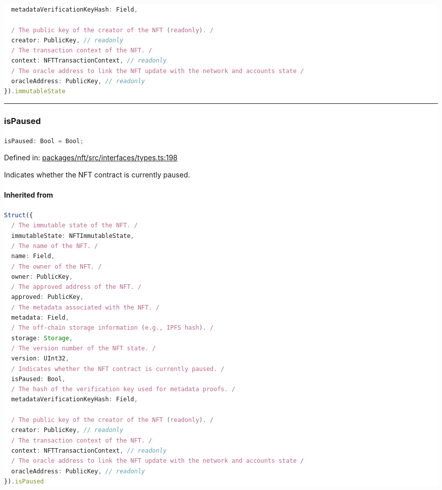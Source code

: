 ```ts
  metadataVerificationKeyHash: Field,

  / The public key of the creator of the NFT (readonly). /
  creator: PublicKey, // readonly
  / The transaction context of the NFT. /
  context: NFTTransactionContext, // readonly
  / The oracle address to link the NFT update with the network and accounts state /
  oracleAddress: PublicKey, // readonly
}).immutableState
```

***

### isPaused

```ts
isPaused: Bool = Bool;
```

Defined in: [packages/nft/src/interfaces/types.ts:198](https://github.com/zkcloudworker/minatokens-lib/blob/main/packages/nft/src/interfaces/types.ts#L198)

Indicates whether the NFT contract is currently paused.

#### Inherited from

```ts
Struct({
  / The immutable state of the NFT. /
  immutableState: NFTImmutableState,
  / The name of the NFT. /
  name: Field,
  / The owner of the NFT. /
  owner: PublicKey,
  / The approved address of the NFT. /
  approved: PublicKey,
  / The metadata associated with the NFT. /
  metadata: Field,
  / The off-chain storage information (e.g., IPFS hash). /
  storage: Storage,
  / The version number of the NFT state. /
  version: UInt32,
  / Indicates whether the NFT contract is currently paused. /
  isPaused: Bool,
  / The hash of the verification key used for metadata proofs. /
  metadataVerificationKeyHash: Field,

  / The public key of the creator of the NFT (readonly). /
  creator: PublicKey, // readonly
  / The transaction context of the NFT. /
  context: NFTTransactionContext, // readonly
  / The oracle address to link the NFT update with the network and accounts state /
  oracleAddress: PublicKey, // readonly
}).isPaused
```
